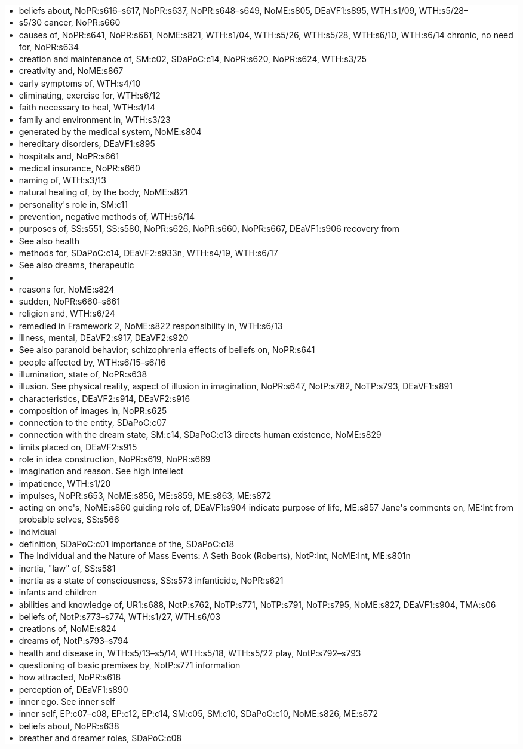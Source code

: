- beliefs about, NoPR:s616–s617, NoPR:s637, NoPR:s648–s649, NoME:s805, DEaVF1:s895, WTH:s1/09, WTH:s5/28–
- s5/30 cancer, NoPR:s660
- causes of, NoPR:s641, NoPR:s661, NoME:s821, WTH:s1/04, WTH:s5/26, WTH:s5/28, WTH:s6/10, WTH:s6/14 chronic, no need for, NoPR:s634
- creation and maintenance of, SM:c02, SDaPoC:c14, NoPR:s620, NoPR:s624, WTH:s3/25
- creativity and, NoME:s867
- early symptoms of, WTH:s4/10
- eliminating, exercise for, WTH:s6/12
- faith necessary to heal, WTH:s1/14
- family and environment in, WTH:s3/23
- generated by the medical system, NoME:s804
- hereditary disorders, DEaVF1:s895
- hospitals and, NoPR:s661
- medical insurance, NoPR:s660
- naming of, WTH:s3/13
- natural healing of, by the body, NoME:s821
- personality's role in, SM:c11
- prevention, negative methods of, WTH:s6/14
- purposes of, SS:s551, SS:s580, NoPR:s626, NoPR:s660, NoPR:s667, DEaVF1:s906 recovery from
- See also health
- methods for, SDaPoC:c14, DEaVF2:s933n, WTH:s4/19, WTH:s6/17
- See also dreams, therapeutic
- 
- reasons for, NoME:s824
- sudden, NoPR:s660–s661
- religion and, WTH:s6/24
- remedied in Framework 2, NoME:s822 responsibility in, WTH:s6/13
- illness, mental, DEaVF2:s917, DEaVF2:s920
- See also paranoid behavior; schizophrenia effects of beliefs on, NoPR:s641
- people affected by, WTH:s6/15–s6/16
- illumination, state of, NoPR:s638
- illusion. See physical reality, aspect of illusion in imagination, NoPR:s647, NotP:s782, NoTP:s793, DEaVF1:s891
- characteristics, DEaVF2:s914, DEaVF2:s916
- composition of images in, NoPR:s625
- connection to the entity, SDaPoC:c07
- connection with the dream state, SM:c14, SDaPoC:c13 directs human existence, NoME:s829
- limits placed on, DEaVF2:s915
- role in idea construction, NoPR:s619, NoPR:s669
- imagination and reason. See high intellect
- impatience, WTH:s1/20
- impulses, NoPR:s653, NoME:s856, ME:s859, ME:s863, ME:s872
- acting on one's, NoME:s860 guiding role of, DEaVF1:s904 indicate purpose of life, ME:s857 Jane's comments on, ME:Int from probable selves, SS:s566
- individual
- definition, SDaPoC:c01 importance of the, SDaPoC:c18
- The Individual and the Nature of Mass Events: A Seth Book (Roberts), NotP:Int, NoME:Int, ME:s801n
- inertia, "law" of, SS:s581
- inertia as a state of consciousness, SS:s573 infanticide, NoPR:s621
- infants and children
- abilities and knowledge of, UR1:s688, NotP:s762, NoTP:s771, NoTP:s791, NoTP:s795, NoME:s827, DEaVF1:s904, TMA:s06
- beliefs of, NotP:s773–s774, WTH:s1/27, WTH:s6/03
- creations of, NoME:s824
- dreams of, NotP:s793–s794
- health and disease in, WTH:s5/13–s5/14, WTH:s5/18, WTH:s5/22 play, NotP:s792–s793
- questioning of basic premises by, NotP:s771 information
- how attracted, NoPR:s618
- perception of, DEaVF1:s890
- inner ego. See inner self
- inner self, EP:c07–c08, EP:c12, EP:c14, SM:c05, SM:c10, SDaPoC:c10, NoME:s826, ME:s872
- beliefs about, NoPR:s638
- breather and dreamer roles, SDaPoC:c08